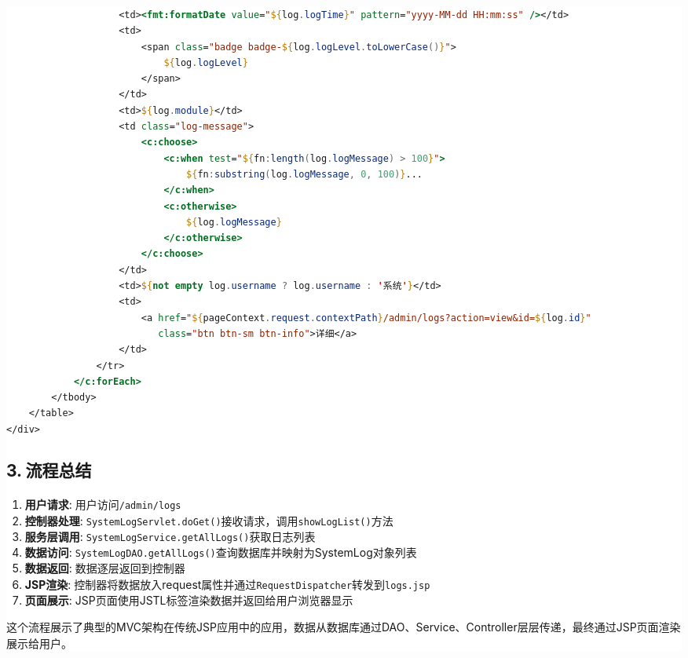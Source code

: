 ```jsp
                    <td><fmt:formatDate value="${log.logTime}" pattern="yyyy-MM-dd HH:mm:ss" /></td>
                    <td>
                        <span class="badge badge-${log.logLevel.toLowerCase()}">
                            ${log.logLevel}
                        </span>
                    </td>
                    <td>${log.module}</td>
                    <td class="log-message">
                        <c:choose>
                            <c:when test="${fn:length(log.logMessage) > 100}">
                                ${fn:substring(log.logMessage, 0, 100)}...
                            </c:when>
                            <c:otherwise>
                                ${log.logMessage}
                            </c:otherwise>
                        </c:choose>
                    </td>
                    <td>${not empty log.username ? log.username : '系统'}</td>
                    <td>
                        <a href="${pageContext.request.contextPath}/admin/logs?action=view&id=${log.id}" 
                           class="btn btn-sm btn-info">详细</a>
                    </td>
                </tr>
            </c:forEach>
        </tbody>
    </table>
</div>
```

## 3. 流程总结

1. **用户请求**: 用户访问`/admin/logs`
2. **控制器处理**: `SystemLogServlet.doGet()`接收请求，调用`showLogList()`方法
3. **服务层调用**: `SystemLogService.getAllLogs()`获取日志列表
4. **数据访问**: `SystemLogDAO.getAllLogs()`查询数据库并映射为SystemLog对象列表
5. **数据返回**: 数据逐层返回到控制器
6. **JSP渲染**: 控制器将数据放入request属性并通过`RequestDispatcher`转发到`logs.jsp`
7. **页面展示**: JSP页面使用JSTL标签渲染数据并返回给用户浏览器显示

这个流程展示了典型的MVC架构在传统JSP应用中的应用，数据从数据库通过DAO、Service、Controller层层传递，最终通过JSP页面渲染展示给用户。